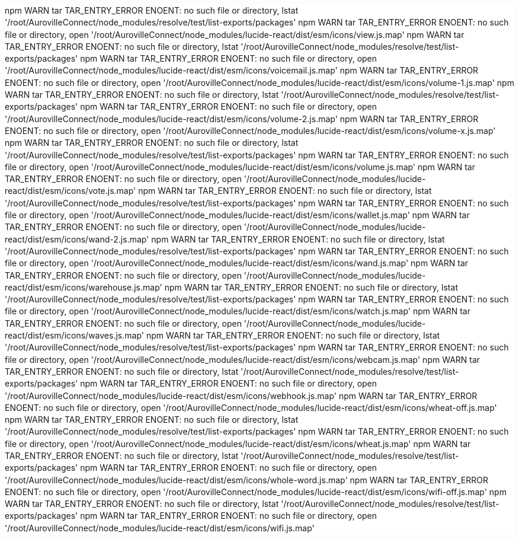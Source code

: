 npm WARN tar TAR_ENTRY_ERROR ENOENT: no such file or directory, lstat '/root/AurovilleConnect/node_modules/resolve/test/list-exports/packages'
npm WARN tar TAR_ENTRY_ERROR ENOENT: no such file or directory, open '/root/AurovilleConnect/node_modules/lucide-react/dist/esm/icons/view.js.map'
npm WARN tar TAR_ENTRY_ERROR ENOENT: no such file or directory, lstat '/root/AurovilleConnect/node_modules/resolve/test/list-exports/packages'
npm WARN tar TAR_ENTRY_ERROR ENOENT: no such file or directory, open '/root/AurovilleConnect/node_modules/lucide-react/dist/esm/icons/voicemail.js.map'
npm WARN tar TAR_ENTRY_ERROR ENOENT: no such file or directory, open '/root/AurovilleConnect/node_modules/lucide-react/dist/esm/icons/volume-1.js.map'
npm WARN tar TAR_ENTRY_ERROR ENOENT: no such file or directory, lstat '/root/AurovilleConnect/node_modules/resolve/test/list-exports/packages'
npm WARN tar TAR_ENTRY_ERROR ENOENT: no such file or directory, open '/root/AurovilleConnect/node_modules/lucide-react/dist/esm/icons/volume-2.js.map'
npm WARN tar TAR_ENTRY_ERROR ENOENT: no such file or directory, open '/root/AurovilleConnect/node_modules/lucide-react/dist/esm/icons/volume-x.js.map'
npm WARN tar TAR_ENTRY_ERROR ENOENT: no such file or directory, lstat '/root/AurovilleConnect/node_modules/resolve/test/list-exports/packages'
npm WARN tar TAR_ENTRY_ERROR ENOENT: no such file or directory, open '/root/AurovilleConnect/node_modules/lucide-react/dist/esm/icons/volume.js.map'
npm WARN tar TAR_ENTRY_ERROR ENOENT: no such file or directory, open '/root/AurovilleConnect/node_modules/lucide-react/dist/esm/icons/vote.js.map'
npm WARN tar TAR_ENTRY_ERROR ENOENT: no such file or directory, lstat '/root/AurovilleConnect/node_modules/resolve/test/list-exports/packages'
npm WARN tar TAR_ENTRY_ERROR ENOENT: no such file or directory, open '/root/AurovilleConnect/node_modules/lucide-react/dist/esm/icons/wallet.js.map'
npm WARN tar TAR_ENTRY_ERROR ENOENT: no such file or directory, open '/root/AurovilleConnect/node_modules/lucide-react/dist/esm/icons/wand-2.js.map'
npm WARN tar TAR_ENTRY_ERROR ENOENT: no such file or directory, lstat '/root/AurovilleConnect/node_modules/resolve/test/list-exports/packages'
npm WARN tar TAR_ENTRY_ERROR ENOENT: no such file or directory, open '/root/AurovilleConnect/node_modules/lucide-react/dist/esm/icons/wand.js.map'
npm WARN tar TAR_ENTRY_ERROR ENOENT: no such file or directory, open '/root/AurovilleConnect/node_modules/lucide-react/dist/esm/icons/warehouse.js.map'
npm WARN tar TAR_ENTRY_ERROR ENOENT: no such file or directory, lstat '/root/AurovilleConnect/node_modules/resolve/test/list-exports/packages'
npm WARN tar TAR_ENTRY_ERROR ENOENT: no such file or directory, open '/root/AurovilleConnect/node_modules/lucide-react/dist/esm/icons/watch.js.map'
npm WARN tar TAR_ENTRY_ERROR ENOENT: no such file or directory, open '/root/AurovilleConnect/node_modules/lucide-react/dist/esm/icons/waves.js.map'
npm WARN tar TAR_ENTRY_ERROR ENOENT: no such file or directory, lstat '/root/AurovilleConnect/node_modules/resolve/test/list-exports/packages'
npm WARN tar TAR_ENTRY_ERROR ENOENT: no such file or directory, open '/root/AurovilleConnect/node_modules/lucide-react/dist/esm/icons/webcam.js.map'
npm WARN tar TAR_ENTRY_ERROR ENOENT: no such file or directory, lstat '/root/AurovilleConnect/node_modules/resolve/test/list-exports/packages'
npm WARN tar TAR_ENTRY_ERROR ENOENT: no such file or directory, open '/root/AurovilleConnect/node_modules/lucide-react/dist/esm/icons/webhook.js.map'
npm WARN tar TAR_ENTRY_ERROR ENOENT: no such file or directory, open '/root/AurovilleConnect/node_modules/lucide-react/dist/esm/icons/wheat-off.js.map'
npm WARN tar TAR_ENTRY_ERROR ENOENT: no such file or directory, lstat '/root/AurovilleConnect/node_modules/resolve/test/list-exports/packages'
npm WARN tar TAR_ENTRY_ERROR ENOENT: no such file or directory, open '/root/AurovilleConnect/node_modules/lucide-react/dist/esm/icons/wheat.js.map'
npm WARN tar TAR_ENTRY_ERROR ENOENT: no such file or directory, lstat '/root/AurovilleConnect/node_modules/resolve/test/list-exports/packages'
npm WARN tar TAR_ENTRY_ERROR ENOENT: no such file or directory, open '/root/AurovilleConnect/node_modules/lucide-react/dist/esm/icons/whole-word.js.map'
npm WARN tar TAR_ENTRY_ERROR ENOENT: no such file or directory, open '/root/AurovilleConnect/node_modules/lucide-react/dist/esm/icons/wifi-off.js.map'
npm WARN tar TAR_ENTRY_ERROR ENOENT: no such file or directory, lstat '/root/AurovilleConnect/node_modules/resolve/test/list-exports/packages'
npm WARN tar TAR_ENTRY_ERROR ENOENT: no such file or directory, open '/root/AurovilleConnect/node_modules/lucide-react/dist/esm/icons/wifi.js.map'